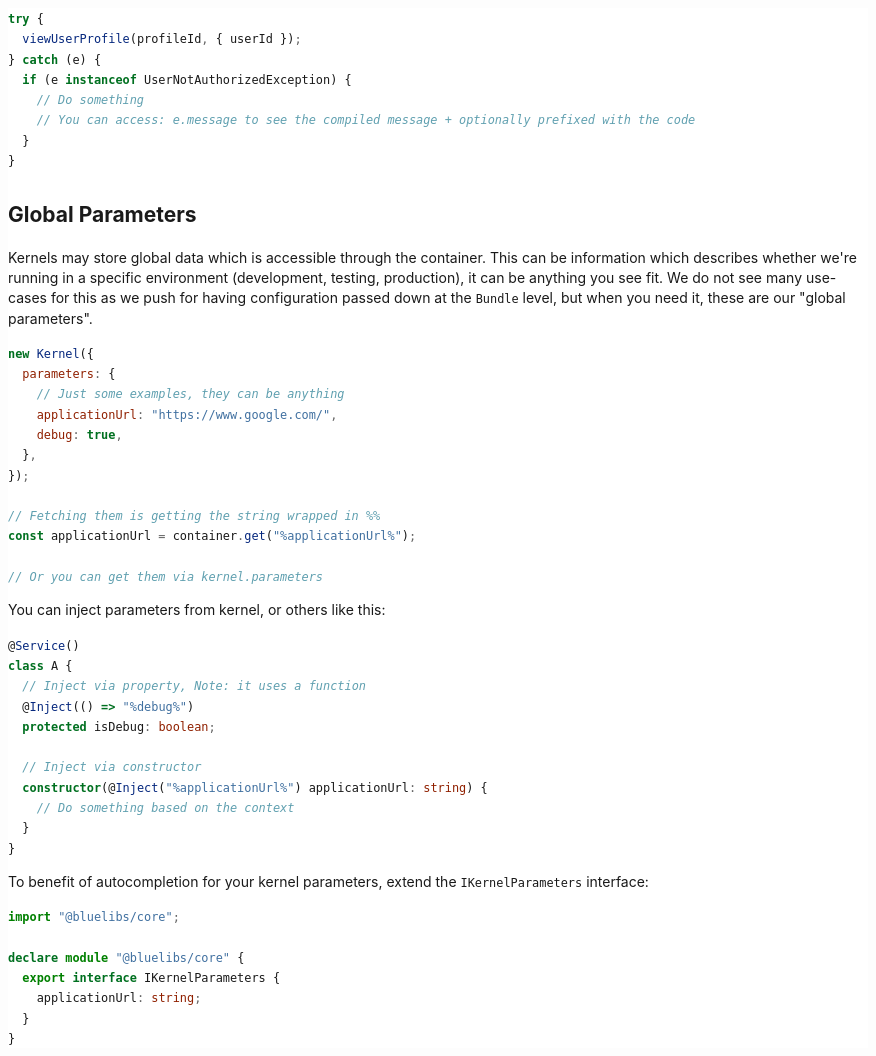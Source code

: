 ```typescript
try {
  viewUserProfile(profileId, { userId });
} catch (e) {
  if (e instanceof UserNotAuthorizedException) {
    // Do something
    // You can access: e.message to see the compiled message + optionally prefixed with the code
  }
}
```

## Global Parameters

Kernels may store global data which is accessible through the container. This can be information which describes whether we're running in a specific environment (development, testing, production), it can be anything you see fit. We do not see many use-cases for this as we push for having configuration passed down at the `Bundle` level, but when you need it, these are our "global parameters".

```js
new Kernel({
  parameters: {
    // Just some examples, they can be anything
    applicationUrl: "https://www.google.com/",
    debug: true,
  },
});

// Fetching them is getting the string wrapped in %%
const applicationUrl = container.get("%applicationUrl%");

// Or you can get them via kernel.parameters
```

You can inject parameters from kernel, or others like this:

```typescript
@Service()
class A {
  // Inject via property, Note: it uses a function
  @Inject(() => "%debug%")
  protected isDebug: boolean;

  // Inject via constructor
  constructor(@Inject("%applicationUrl%") applicationUrl: string) {
    // Do something based on the context
  }
}
```

To benefit of autocompletion for your kernel parameters, extend the `IKernelParameters` interface:

```ts title="defs.ts"
import "@bluelibs/core";

declare module "@bluelibs/core" {
  export interface IKernelParameters {
    applicationUrl: string;
  }
}
```
